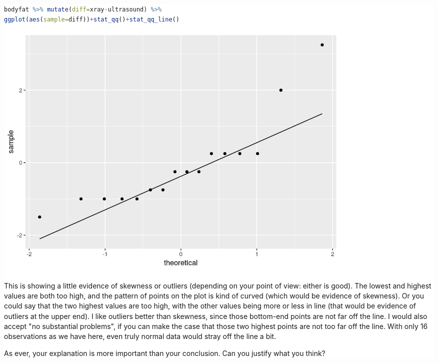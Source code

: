 ```r
bodyfat %>% mutate(diff=xray-ultrasound) %>%
ggplot(aes(sample=diff))+stat_qq()+stat_qq_line()
```

<img src="08-matched-pairs-sign_files/figure-html/unnamed-chunk-7-1.png" width="672"  />

   
This is showing a little evidence of skewness or outliers  (depending
on your point of view: either is good). The lowest and highest values
are both too high, and the pattern of points on the plot is kind of
curved (which would be evidence of skewness). Or you could say that
the two highest values are too high, with the other values being more
or less in line (that would be evidence of outliers at the upper
end). I like outliers better than skewness, since those bottom-end
points are not far off the line. I would also accept 
"no substantial problems", 
if you can make the case that those two highest points are
not too far off the line. With only 16 observations as we have here,
even truly normal data would stray off the line a bit.

As ever, your explanation is more important than your conclusion. Can
you justify what you think?
